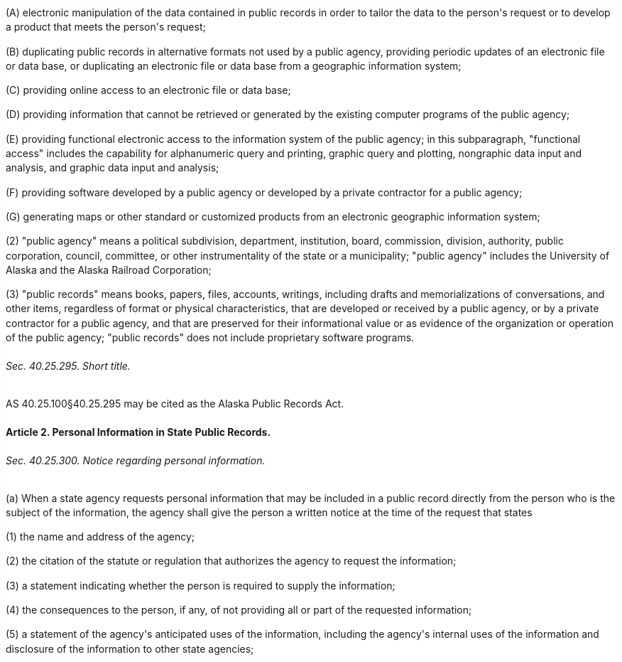 (A) electronic manipulation of the data contained in public records in order to tailor the data to the person's request or to develop a product that meets the person's request;

(B) duplicating public records in alternative formats not used by a public agency, providing periodic updates of an electronic file or data base, or duplicating an electronic file or data base from a geographic information system;

(C) providing online access to an electronic file or data base;

(D) providing information that cannot be retrieved or generated by the existing computer programs of the public agency;

(E) providing functional electronic access to the information system of the public agency; in this subparagraph, "functional access" includes the capability for alphanumeric query and printing, graphic query and plotting, nongraphic data input and analysis, and graphic data input and analysis;

(F) providing software developed by a public agency or developed by a private contractor for a public agency;

(G) generating maps or other standard or customized products from an electronic geographic information system;

(2) "public agency" means a political subdivision, department, institution, board, commission, division, authority, public corporation, council, committee, or other instrumentality of the state or a municipality; "public agency" includes the University of Alaska and the Alaska Railroad Corporation;

(3) "public records" means books, papers, files, accounts, writings, including drafts and memorializations of conversations, and other items, regardless of format or physical characteristics, that are developed or received by a public agency, or by a private contractor for a public agency, and that are preserved for their informational value or as evidence of the organization or operation of the public agency; "public records" does not include proprietary software programs.

###### Sec. 40.25.295.   Short title.

AS 40.25.100§40.25.295 may be cited as the Alaska Public Records Act.

#### Article 2. Personal Information in State Public Records.

###### Sec. 40.25.300.   Notice regarding personal information.

(a) When a state agency requests personal information that may be included in a public record directly from the person who is the subject of the information, the agency shall give the person a written notice at the time of the request that states

(1) the name and address of the agency;

(2) the citation of the statute or regulation that authorizes the agency to request the information;

(3) a statement indicating whether the person is required to supply the information;

(4) the consequences to the person, if any, of not providing all or part of the requested information;

(5) a statement of the agency's anticipated uses of the information, including the agency's internal uses of the information and disclosure of the information to other state agencies;
